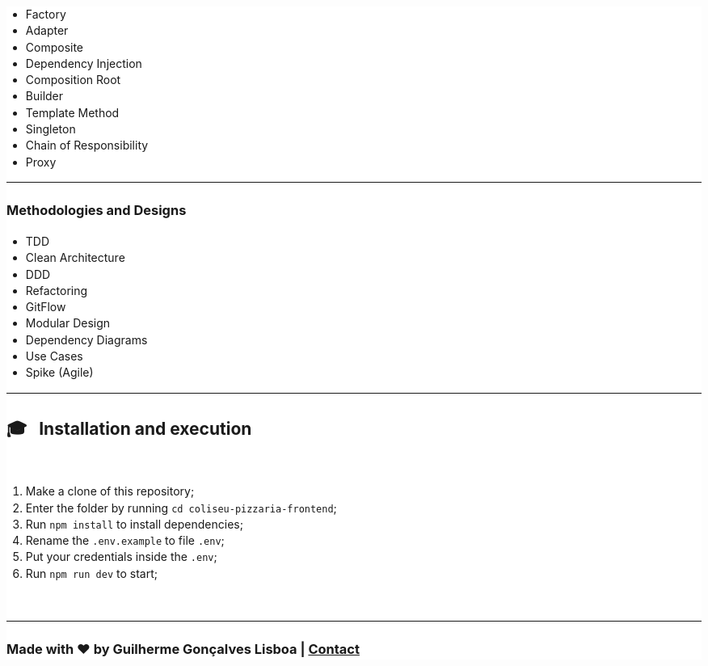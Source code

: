 * Factory
* Adapter
* Composite
* Dependency Injection
* Composition Root
* Builder
* Template Method
* Singleton
* Chain of Responsibility
* Proxy

---

### Methodologies and Designs

* TDD
* Clean Architecture
* DDD
* Refactoring
* GitFlow
* Modular Design
* Dependency Diagrams
* Use Cases
* Spike (Agile)

---

## 🎓 &nbsp; Installation and execution

<br />

01. Make a clone of this repository;
00. Enter the folder by running `cd coliseu-pizzaria-frontend`;
00. Run `npm install` to install dependencies;
00. Rename the `.env.example` to file `.env`;
00. Put your credentials inside the `.env`;
00. Run `npm run dev` to start;

<br />

---

### Made with ♥ by Guilherme Gonçalves Lisboa |  [Contact](https://www.linkedin.com/in/guilhermegon%C3%A7alveslisboa/)
